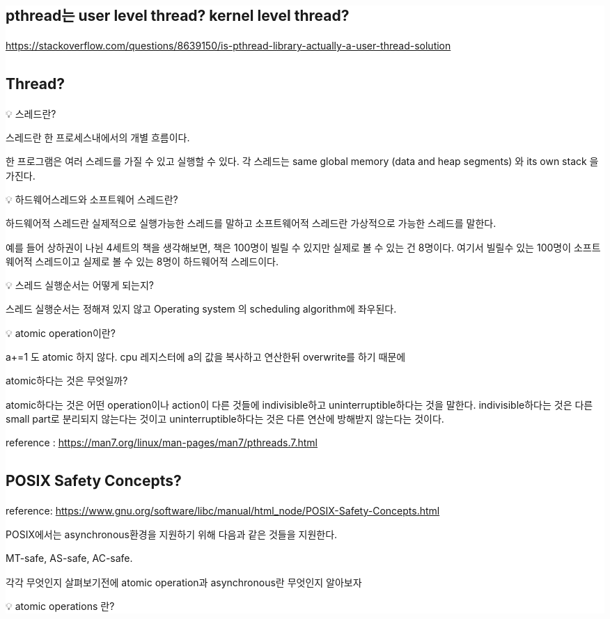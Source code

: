 ## pthread는 user level thread? kernel level thread?
https://stackoverflow.com/questions/8639150/is-pthread-library-actually-a-user-thread-solution

## Thread?

<aside>
💡 스레드란?

</aside>

스레드란 한 프로세스내에서의 개별 흐름이다.

한 프로그램은 여러 스레드를 가질 수 있고 실행할 수 있다. 각 스레드는 same global memory (data and heap segments) 와 its own stack 을 가진다.

<aside>
💡 하드웨어스레드와 소프트웨어 스레드란?

</aside>

하드웨어적 스레드란 실제적으로 실행가능한 스레드를 말하고 소프트웨어적 스레드란 가상적으로 가능한 스레드를 말한다. 

예를 들어 상하권이 나뉜 4세트의 책을 생각해보면, 책은 100명이 빌릴 수 있지만 실제로 볼 수 있는 건 8명이다. 여기서 빌릴수 있는 100명이 소프트웨어적 스레드이고 실제로 볼 수 있는 8명이 하드웨어적 스레드이다.

<aside>
💡 스레드 실행순서는 어떻게 되는지?

</aside>

스레드 실행순서는 정해져 있지 않고 Operating system 의 scheduling algorithm에 좌우된다. 

<aside>
💡 atomic operation이란?

</aside>

a+=1 도 atomic 하지 않다. cpu 레지스터에 a의 값을 복사하고 연산한뒤 overwrite를 하기 때문에

atomic하다는 것은 무엇일까? 

atomic하다는 것은 어떤 operation이나 action이 다른 것들에 indivisible하고 uninterruptible하다는 것을 말한다. indivisible하다는 것은 다른 small part로 분리되지 않는다는 것이고 uninterruptible하다는 것은 다른 연산에 방해받지 않는다는 것이다.

reference : https://man7.org/linux/man-pages/man7/pthreads.7.html

## POSIX Safety Concepts?

reference: https://www.gnu.org/software/libc/manual/html_node/POSIX-Safety-Concepts.html

POSIX에서는 asynchronous환경을 지원하기 위해 다음과 같은 것들을 지원한다.

MT-safe, AS-safe, AC-safe.

각각 무엇인지 살펴보기전에 atomic operation과 asynchronous란 무엇인지 알아보자 

<aside>
💡 atomic operations 란?
